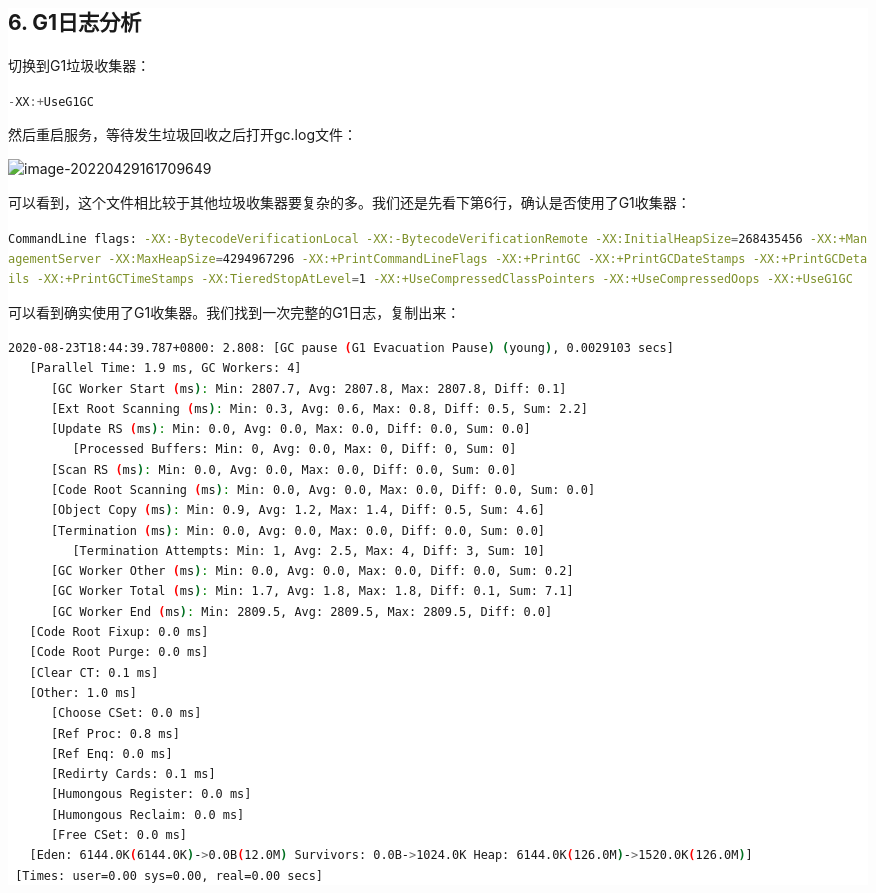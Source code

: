 ## 6. G1日志分析

切换到G1垃圾收集器：

```java
-XX:+UseG1GC 
```

然后重启服务，等待发生垃圾回收之后打开gc.log文件：

![image-20220429161709649](https://cdn.jsdelivr.net/gh/MrJackC/PicGoImages/other/202403120958934.png)

可以看到，这个文件相比较于其他垃圾收集器要复杂的多。我们还是先看下第6行，确认是否使用了G1收集器：

```bash
CommandLine flags: -XX:-BytecodeVerificationLocal -XX:-BytecodeVerificationRemote -XX:InitialHeapSize=268435456 -XX:+ManagementServer -XX:MaxHeapSize=4294967296 -XX:+PrintCommandLineFlags -XX:+PrintGC -XX:+PrintGCDateStamps -XX:+PrintGCDetails -XX:+PrintGCTimeStamps -XX:TieredStopAtLevel=1 -XX:+UseCompressedClassPointers -XX:+UseCompressedOops -XX:+UseG1GC 

```

可以看到确实使用了G1收集器。我们找到一次完整的G1日志，复制出来：

```bash
2020-08-23T18:44:39.787+0800: 2.808: [GC pause (G1 Evacuation Pause) (young), 0.0029103 secs]
   [Parallel Time: 1.9 ms, GC Workers: 4]
      [GC Worker Start (ms): Min: 2807.7, Avg: 2807.8, Max: 2807.8, Diff: 0.1]
      [Ext Root Scanning (ms): Min: 0.3, Avg: 0.6, Max: 0.8, Diff: 0.5, Sum: 2.2]
      [Update RS (ms): Min: 0.0, Avg: 0.0, Max: 0.0, Diff: 0.0, Sum: 0.0]
         [Processed Buffers: Min: 0, Avg: 0.0, Max: 0, Diff: 0, Sum: 0]
      [Scan RS (ms): Min: 0.0, Avg: 0.0, Max: 0.0, Diff: 0.0, Sum: 0.0]
      [Code Root Scanning (ms): Min: 0.0, Avg: 0.0, Max: 0.0, Diff: 0.0, Sum: 0.0]
      [Object Copy (ms): Min: 0.9, Avg: 1.2, Max: 1.4, Diff: 0.5, Sum: 4.6]
      [Termination (ms): Min: 0.0, Avg: 0.0, Max: 0.0, Diff: 0.0, Sum: 0.0]
         [Termination Attempts: Min: 1, Avg: 2.5, Max: 4, Diff: 3, Sum: 10]
      [GC Worker Other (ms): Min: 0.0, Avg: 0.0, Max: 0.0, Diff: 0.0, Sum: 0.2]
      [GC Worker Total (ms): Min: 1.7, Avg: 1.8, Max: 1.8, Diff: 0.1, Sum: 7.1]
      [GC Worker End (ms): Min: 2809.5, Avg: 2809.5, Max: 2809.5, Diff: 0.0]
   [Code Root Fixup: 0.0 ms]
   [Code Root Purge: 0.0 ms]
   [Clear CT: 0.1 ms]
   [Other: 1.0 ms]
      [Choose CSet: 0.0 ms]
      [Ref Proc: 0.8 ms]
      [Ref Enq: 0.0 ms]
      [Redirty Cards: 0.1 ms]
      [Humongous Register: 0.0 ms]
      [Humongous Reclaim: 0.0 ms]
      [Free CSet: 0.0 ms]
   [Eden: 6144.0K(6144.0K)->0.0B(12.0M) Survivors: 0.0B->1024.0K Heap: 6144.0K(126.0M)->1520.0K(126.0M)]
 [Times: user=0.00 sys=0.00, real=0.00 secs] 
```
